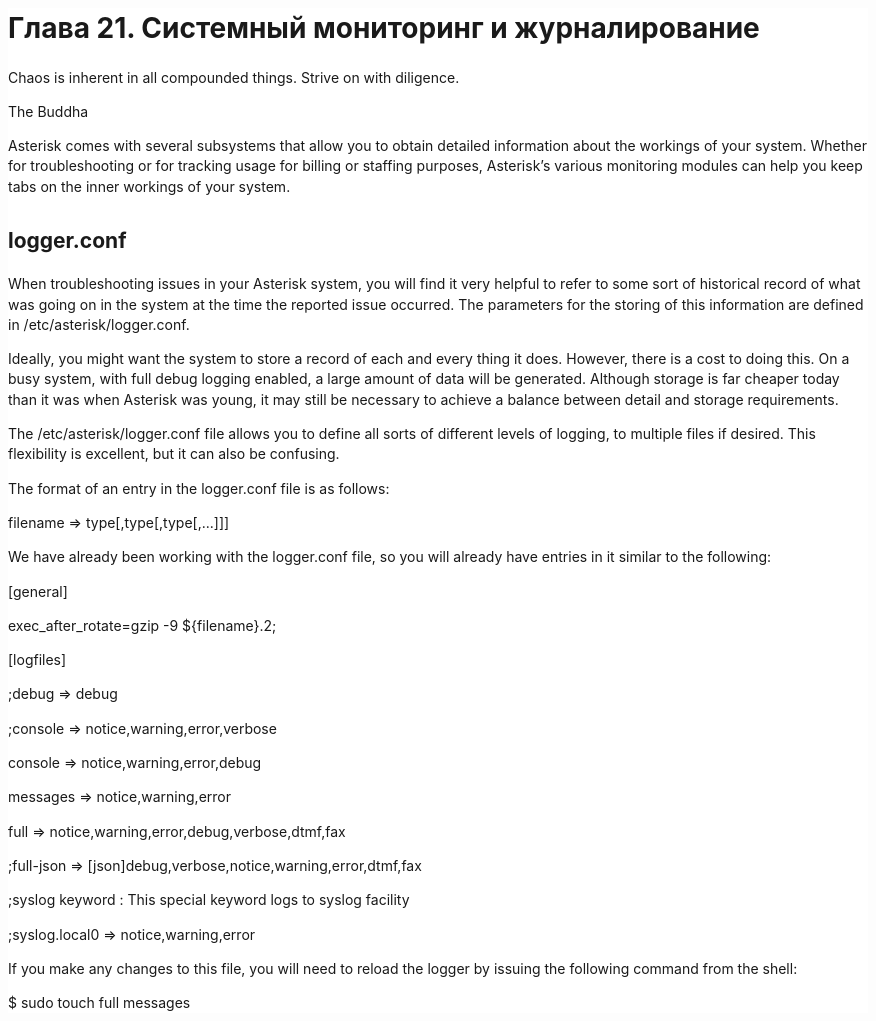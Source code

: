 # Глава 21. Системный мониторинг и журналирование

Chaos is inherent in all compounded things. Strive on with diligence.

The Buddha

Asterisk comes with several subsystems that allow you to obtain detailed information about the workings of your system. Whether for troubleshooting or for tracking usage for billing or staffing purposes, Asterisk’s various monitoring modules can help you keep tabs on the inner workings of your system.

## logger.conf

When troubleshooting issues in your Asterisk system, you will find it very helpful to refer to some sort of historical record of what was going on in the system at the time the reported issue occurred. The parameters for the storing of this information are defined in /etc/asterisk/logger.conf.

Ideally, you might want the system to store a record of each and every thing it does. However, there is a cost to doing this. On a busy system, with full debug logging enabled, a large amount of data will be generated. Although storage is far cheaper today than it was when Asterisk was young, it may still be necessary to achieve a balance between detail and storage requirements.

The /etc/asterisk/logger.conf file allows you to define all sorts of different levels of logging, to multiple files if desired. This flexibility is excellent, but it can also be confusing.

The format of an entry in the logger.conf file is as follows:

filename =&gt; type\[,type\[,type\[,...\]\]\]

We have already been working with the logger.conf file, so you will already have entries in it similar to the following:

\[general\]

exec\_after\_rotate=gzip -9 ${filename}.2;

\[logfiles\]

;debug =&gt; debug

;console =&gt; notice,warning,error,verbose

console =&gt; notice,warning,error,debug

messages =&gt; notice,warning,error

full =&gt; notice,warning,error,debug,verbose,dtmf,fax

;full-json =&gt; \[json\]debug,verbose,notice,warning,error,dtmf,fax

;syslog keyword : This special keyword logs to syslog facility

;syslog.local0 =&gt; notice,warning,error

If you make any changes to this file, you will need to reload the logger by issuing the following command from the shell:

$ sudo touch full messages
